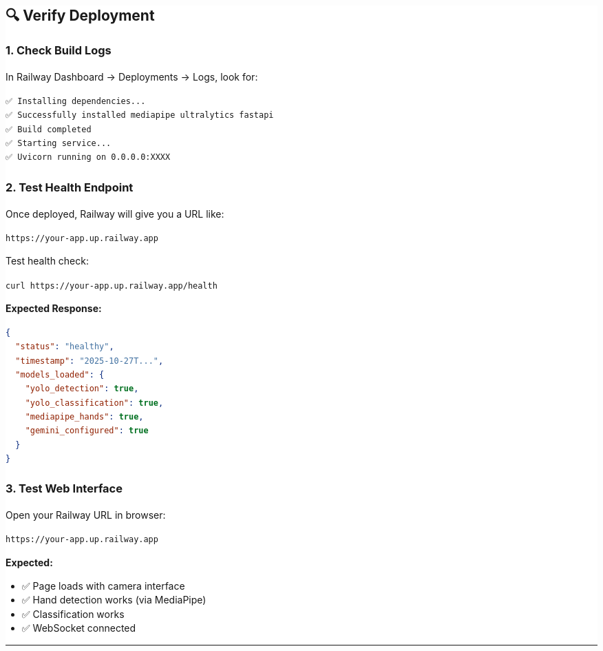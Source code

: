 
## 🔍 Verify Deployment

### 1. Check Build Logs

In Railway Dashboard → Deployments → Logs, look for:

```
✅ Installing dependencies...
✅ Successfully installed mediapipe ultralytics fastapi
✅ Build completed
✅ Starting service...
✅ Uvicorn running on 0.0.0.0:XXXX
```

### 2. Test Health Endpoint

Once deployed, Railway will give you a URL like:
```
https://your-app.up.railway.app
```

Test health check:
```bash
curl https://your-app.up.railway.app/health
```

**Expected Response:**
```json
{
  "status": "healthy",
  "timestamp": "2025-10-27T...",
  "models_loaded": {
    "yolo_detection": true,
    "yolo_classification": true,
    "mediapipe_hands": true,
    "gemini_configured": true
  }
}
```

### 3. Test Web Interface

Open your Railway URL in browser:
```
https://your-app.up.railway.app
```

**Expected:**
- ✅ Page loads with camera interface
- ✅ Hand detection works (via MediaPipe)
- ✅ Classification works
- ✅ WebSocket connected

---
